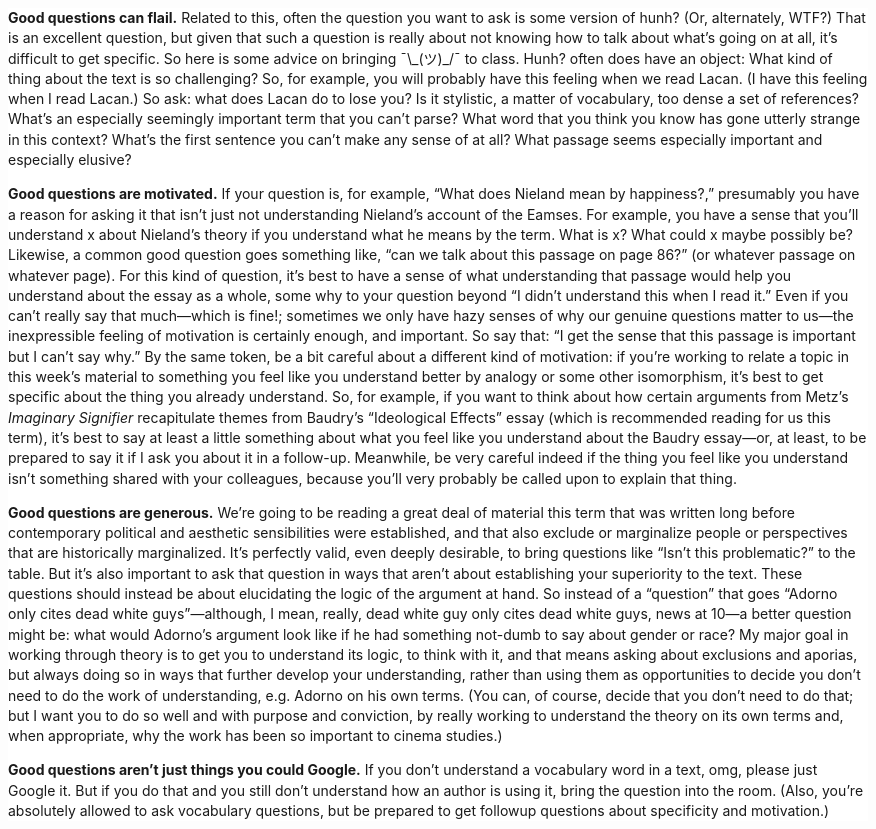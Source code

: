 **Good questions can flail.** Related to this, often the question you want to ask is some version of hunh? (Or, alternately, WTF?) That is an excellent question, but given that such a question is really about not knowing how to talk about what’s going on at all, it’s difficult to get specific. So here is some advice on bringing ¯\\\_(ツ)\_/¯ to class. Hunh? often does have an object: What kind of thing about the text is so challenging? So, for example, you will probably have this feeling when we read Lacan. (I have this feeling when I read Lacan.) So ask: what does Lacan do to lose you? Is it stylistic, a matter of vocabulary, too dense a set of references? What’s an especially seemingly important term that you can’t parse? What word that you think you know has gone utterly strange in this context? What’s the first sentence you can’t make any sense of at all? What passage seems especially important and especially elusive?

**Good questions are motivated.** If your question is, for example, “What does Nieland mean by happiness?,” presumably you have a reason for asking it that isn’t just not understanding Nieland’s account of the Eamses. For example, you have a sense that you’ll understand x about Nieland’s theory if you understand what he means by the term. What is x? What could x maybe possibly be? Likewise, a common good question goes something like, “can we talk about this passage on page 86?” (or whatever passage on whatever page). For this kind of question, it’s best to have a sense of what understanding that passage would help you understand about the essay as a whole, some why to your question beyond “I didn’t understand this when I read it.” Even if you can’t really say that much—which is fine!; sometimes we only have hazy senses of why our genuine questions matter to us—the inexpressible feeling of motivation is certainly enough, and important. So say that: “I get the sense that this passage is important but I can’t say why.” By the same token, be a bit careful about a different kind of motivation: if you’re working to relate a topic in this week’s material to something you feel like you understand better by analogy or some other isomorphism, it’s best to get specific about the thing you already understand. So, for example, if you want to think about how certain arguments from Metz’s _Imaginary Signifier_ recapitulate themes from Baudry’s “Ideological Effects” essay (which is recommended reading for us this term), it’s best to say at least a little something about what you feel like you understand about the Baudry essay—or, at least, to be prepared to say it if I ask you about it in a follow-up. Meanwhile, be very careful indeed if the thing you feel like you understand isn’t something shared with your colleagues, because you’ll very probably be called upon to explain that thing.

**Good questions are generous.** We’re going to be reading a great deal of material this term that was written long before contemporary political and aesthetic sensibilities were established, and that also exclude or marginalize people or perspectives that are historically marginalized. It’s perfectly valid, even deeply desirable, to bring questions like “Isn’t this problematic?” to the table. But it’s also important to ask that question in ways that aren’t about establishing your superiority to the text. These questions should instead be about elucidating the logic of the argument at hand. So instead of a “question” that goes “Adorno only cites dead white guys”—although, I mean, really, dead white guy only cites dead white guys, news at 10—a better question might be: what would Adorno’s argument look like if he had something not-dumb to say about gender or race? My major goal in working through theory is to get you to understand its logic, to think with it, and that means asking about exclusions and aporias, but always doing so in ways that further develop your understanding, rather than using them as opportunities to decide you don’t need to do the work of understanding, e.g. Adorno on his own terms. (You can, of course, decide that you don’t need to do that; but I want you to do so well and with purpose and conviction, by really working to understand the theory on its own terms and, when appropriate, why the work has been so important to cinema studies.)

**Good questions aren’t just things you could Google.** If you don’t understand a vocabulary word in a text, omg, please just Google it. But if you do that and you still don’t understand how an author is using it, bring the question into the room. (Also, you’re absolutely allowed to ask vocabulary questions, but be prepared to get followup questions about specificity and motivation.)
